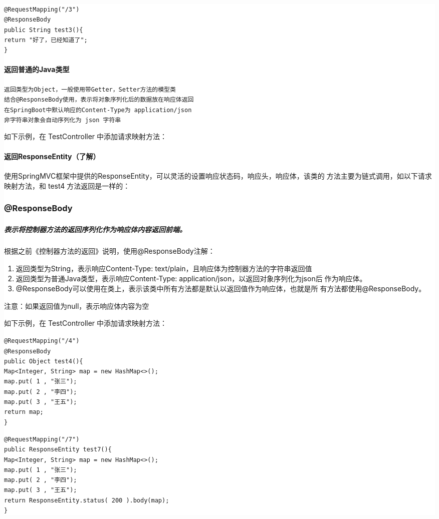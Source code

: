 
```
@RequestMapping("/3")
@ResponseBody
public String test3(){
return "好了，已经知道了";
}
```


#### 返回普通的Java类型

```
返回类型为Object，一般使用带Getter，Setter方法的模型类
结合@ResponseBody使用，表示将对象序列化后的数据放在响应体返回
在SpringBoot中默认响应的Content-Type为 application/json
非字符串对象会自动序列化为 json 字符串
```

如下示例，在 TestController 中添加请求映射方法：

#### 返回ResponseEntity（了解）

使用SpringMVC框架中提供的ResponseEntity，可以灵活的设置响应状态码，响应头，响应体，该类的
方法主要为链式调用，如以下请求映射方法，和 test4 方法返回是一样的：

### @ResponseBody

##### 表示将控制器方法的返回序列化作为响应体内容返回前端。

根据之前《控制器方法的返回》说明，使用@ResponseBody注解：

1. 返回类型为String，表示响应Content-Type: text/plain，且响应体为控制器方法的字符串返回值
2. 返回类型为普通Java类型，表示响应Content-Type: application/json，以返回对象序列化为json后
   作为响应体。
3. @ResponseBody可以使用在类上，表示该类中所有方法都是默认以返回值作为响应体，也就是所
   有方法都使用@ResponseBody。

注意：如果返回值为null，表示响应体内容为空

如下示例，在 TestController 中添加请求映射方法：

```
@RequestMapping("/4")
@ResponseBody
public Object test4(){
Map<Integer, String> map = new HashMap<>();
map.put( 1 , "张三");
map.put( 2 , "李四");
map.put( 3 , "王五");
return map;
}
```


```
@RequestMapping("/7")
public ResponseEntity test7(){
Map<Integer, String> map = new HashMap<>();
map.put( 1 , "张三");
map.put( 2 , "李四");
map.put( 3 , "王五");
return ResponseEntity.status( 200 ).body(map);
}
```

